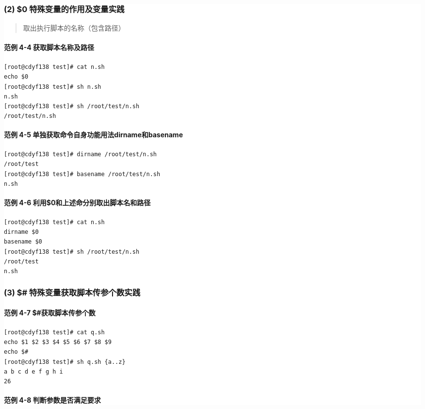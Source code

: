 

### (2) $0  特殊变量的作用及变量实践

> 取出执行脚本的名称（包含路径）



#### 范例 4-4  获取脚本名称及路径

```shell
[root@cdyf138 test]# cat n.sh 
echo $0
[root@cdyf138 test]# sh n.sh 
n.sh
[root@cdyf138 test]# sh /root/test/n.sh 
/root/test/n.sh
```



#### 范例 4-5 单独获取命令自身功能用法dirname和basename

```shell
[root@cdyf138 test]# dirname /root/test/n.sh 
/root/test
[root@cdyf138 test]# basename /root/test/n.sh 
n.sh
```

#### 范例 4-6 利用$0和上述命分别取出脚本名和路径

```shell
[root@cdyf138 test]# cat n.sh 
dirname $0
basename $0
[root@cdyf138 test]# sh /root/test/n.sh 
/root/test
n.sh
```



### (3) $# 特殊变量获取脚本传参个数实践

#### 范例 4-7  $#获取脚本传参个数

```shell
[root@cdyf138 test]# cat q.sh 
echo $1 $2 $3 $4 $5 $6 $7 $8 $9
echo $#
[root@cdyf138 test]# sh q.sh {a..z}
a b c d e f g h i
26
```



#### 范例 4-8  判断参数是否满足要求
